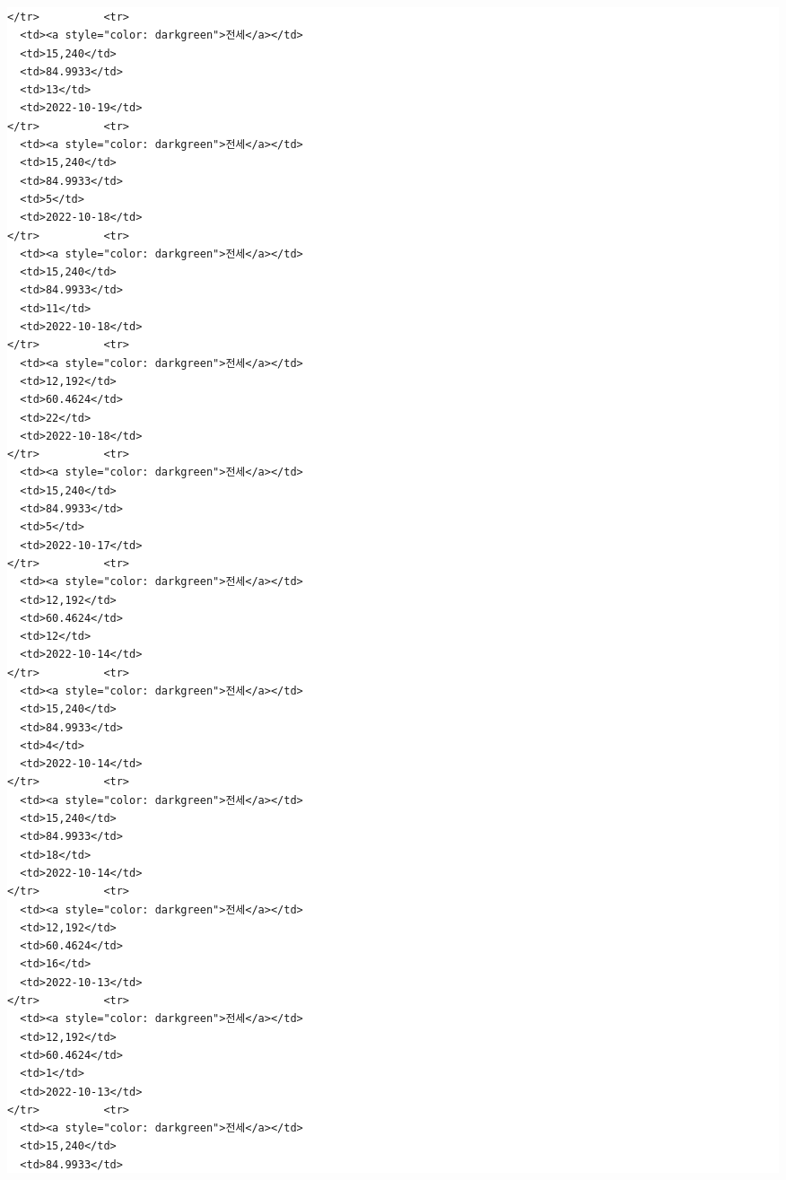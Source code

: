     </tr>          <tr>
      <td><a style="color: darkgreen">전세</a></td>
      <td>15,240</td>
      <td>84.9933</td>
      <td>13</td>
      <td>2022-10-19</td>
    </tr>          <tr>
      <td><a style="color: darkgreen">전세</a></td>
      <td>15,240</td>
      <td>84.9933</td>
      <td>5</td>
      <td>2022-10-18</td>
    </tr>          <tr>
      <td><a style="color: darkgreen">전세</a></td>
      <td>15,240</td>
      <td>84.9933</td>
      <td>11</td>
      <td>2022-10-18</td>
    </tr>          <tr>
      <td><a style="color: darkgreen">전세</a></td>
      <td>12,192</td>
      <td>60.4624</td>
      <td>22</td>
      <td>2022-10-18</td>
    </tr>          <tr>
      <td><a style="color: darkgreen">전세</a></td>
      <td>15,240</td>
      <td>84.9933</td>
      <td>5</td>
      <td>2022-10-17</td>
    </tr>          <tr>
      <td><a style="color: darkgreen">전세</a></td>
      <td>12,192</td>
      <td>60.4624</td>
      <td>12</td>
      <td>2022-10-14</td>
    </tr>          <tr>
      <td><a style="color: darkgreen">전세</a></td>
      <td>15,240</td>
      <td>84.9933</td>
      <td>4</td>
      <td>2022-10-14</td>
    </tr>          <tr>
      <td><a style="color: darkgreen">전세</a></td>
      <td>15,240</td>
      <td>84.9933</td>
      <td>18</td>
      <td>2022-10-14</td>
    </tr>          <tr>
      <td><a style="color: darkgreen">전세</a></td>
      <td>12,192</td>
      <td>60.4624</td>
      <td>16</td>
      <td>2022-10-13</td>
    </tr>          <tr>
      <td><a style="color: darkgreen">전세</a></td>
      <td>12,192</td>
      <td>60.4624</td>
      <td>1</td>
      <td>2022-10-13</td>
    </tr>          <tr>
      <td><a style="color: darkgreen">전세</a></td>
      <td>15,240</td>
      <td>84.9933</td>